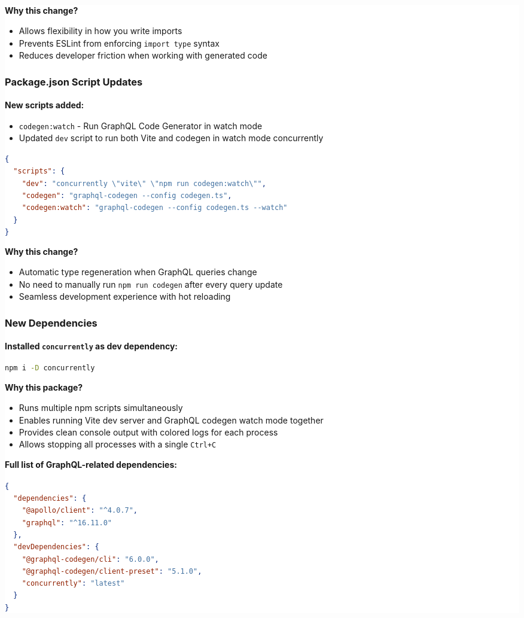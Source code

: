 **Why this change?**

- Allows flexibility in how you write imports
- Prevents ESLint from enforcing `import type` syntax
- Reduces developer friction when working with generated code

### Package.json Script Updates

**New scripts added:**

- `codegen:watch` - Run GraphQL Code Generator in watch mode
- Updated `dev` script to run both Vite and codegen in watch mode concurrently

```json
{
  "scripts": {
    "dev": "concurrently \"vite\" \"npm run codegen:watch\"",
    "codegen": "graphql-codegen --config codegen.ts",
    "codegen:watch": "graphql-codegen --config codegen.ts --watch"
  }
}
```

**Why this change?**

- Automatic type regeneration when GraphQL queries change
- No need to manually run `npm run codegen` after every query update
- Seamless development experience with hot reloading

### New Dependencies

**Installed `concurrently` as dev dependency:**

```bash
npm i -D concurrently
```

**Why this package?**

- Runs multiple npm scripts simultaneously
- Enables running Vite dev server and GraphQL codegen watch mode together
- Provides clean console output with colored logs for each process
- Allows stopping all processes with a single `Ctrl+C`

**Full list of GraphQL-related dependencies:**

```json
{
  "dependencies": {
    "@apollo/client": "^4.0.7",
    "graphql": "^16.11.0"
  },
  "devDependencies": {
    "@graphql-codegen/cli": "6.0.0",
    "@graphql-codegen/client-preset": "5.1.0",
    "concurrently": "latest"
  }
}
```
